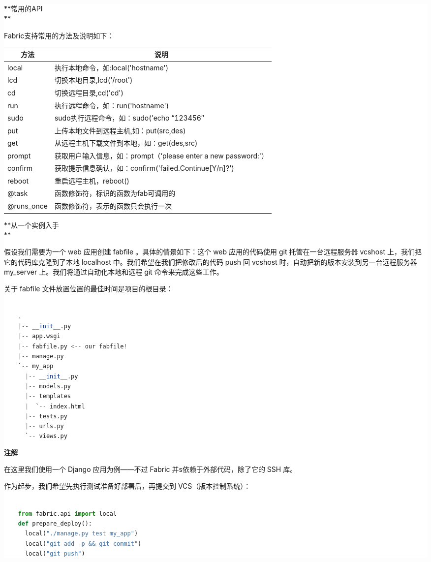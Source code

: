 **常用的API  
**

Fabric支持常用的方法及说明如下：

方法  |  说明  
---|---  
local  |  执行本地命令，如:local('hostname')  
lcd  |  切换本地目录,lcd('/root')  
cd  |  切换远程目录,cd('cd')  
run  |  执行远程命令，如：run('hostname')  
sudo  |  sudo执行远程命令，如：sudo('echo “123456″  |  passwd --stdin root')  
put  |  上传本地文件到远程主机,如：put(src,des)  
get  |  从远程主机下载文件到本地，如：get(des,src)  
prompt  |  获取用户输入信息，如：prompt（‘please enter a new password:'）  
confirm  |  获取提示信息确认，如：confirm('failed.Continue[Y/n]?')  
reboot  |  重启远程主机，reboot()  
@task  |  函数修饰符，标识的函数为fab可调用的  
@runs_once  |  函数修饰符，表示的函数只会执行一次  
  
**从一个实例入手  
**

假设我们需要为一个 web 应用创建 fabfile 。具体的情景如下：这个 web 应用的代码使用 git 托管在一台远程服务器 vcshost
上，我们把它的代码库克隆到了本地 localhost 中。我们希望在我们把修改后的代码 push 回 vcshost
时，自动把新的版本安装到另一台远程服务器 my_server 上。我们将通过自动化本地和远程 git 命令来完成这些工作。

关于 fabfile 文件放置位置的最佳时间是项目的根目录：

```python

    .
    |-- __init__.py
    |-- app.wsgi
    |-- fabfile.py <-- our fabfile!
    |-- manage.py
    `-- my_app
      |-- __init__.py
      |-- models.py
      |-- templates
      |  `-- index.html
      |-- tests.py
      |-- urls.py
      `-- views.py
```

**注解**

在这里我们使用一个 Django 应用为例――不过 Fabric 并s依赖于外部代码，除了它的 SSH 库。

作为起步，我们希望先执行测试准备好部署后，再提交到 VCS（版本控制系统）：

```python

    from fabric.api import local
    def prepare_deploy():
      local("./manage.py test my_app")
      local("git add -p && git commit")
      local("git push")
```
